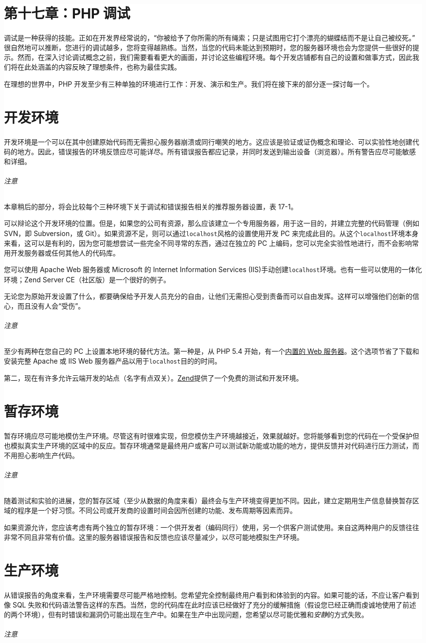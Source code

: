 # 第十七章：PHP 调试

调试是一种获得的技能。正如在开发界经常说的，“你被给予了你所需的所有绳索；只是试图用它打个漂亮的蝴蝶结而不是让自己被绞死。” 很自然地可以推断，您进行的调试越多，您将变得越熟练。当然，当您的代码未能达到预期时，您的服务器环境也会为您提供一些很好的提示。然而，在深入讨论调试概念之前，我们需要看看更大的画面，并讨论这些编程环境。每个开发店铺都有自己的设置和做事方式，因此我们将在此处涵盖的内容反映了理想条件，也称为最佳实践。

在理想的世界中，PHP 开发至少有三种单独的环境进行工作：开发、演示和生产。我们将在接下来的部分逐一探讨每一个。

# 开发环境

开发环境是一个可以在其中创建原始代码而无需担心服务器崩溃或同行嘲笑的地方。这应该是验证或证伪概念和理论、可以实验性地创建代码的地方。因此，错误报告的环境反馈应尽可能详尽。所有错误报告都应记录，并同时发送到输出设备（浏览器）。所有警告应尽可能敏感和详细。

###### 注意

本章稍后的部分，将会比较每个三种环境下关于调试和错误报告相关的推荐服务器设置，表 17-1。

可以辩论这个开发环境的位置。但是，如果您的公司有资源，那么应该建立一个专用服务器，用于这一目的，并建立完整的代码管理（例如 SVN，即 Subversion，或 Git）。如果资源不足，则可以通过`localhost`风格的设置使用开发 PC 来完成此目的。从这个`localhost`环境本身来看，这可以是有利的，因为您可能想尝试一些完全不同寻常的东西，通过在独立的 PC 上编码，您可以完全实验性地进行，而不会影响常用开发服务器或任何其他人的代码库。

您可以使用 Apache Web 服务器或 Microsoft 的 Internet Information Services (IIS)手动创建`localhost`环境。也有一些可以使用的一体化环境；Zend Server CE（社区版）是一个很好的例子。

无论您为原始开发设置了什么，都要确保给予开发人员充分的自由，让他们无需担心受到责备而可以自由发挥。这样可以增强他们创新的信心，而且没有人会“受伤”。

###### 注意

至少有两种在您自己的 PC 上设置本地环境的替代方法。第一种是，从 PHP 5.4 开始，有一个[内置的 Web 服务器](http://bit.ly/TI0xTU)。这个选项节省了下载和安装完整 Apache 或 IIS Web 服务器产品以用于`localhost`目的的时间。

第二，现在有许多允许云端开发的站点（名字有点双关）。[Zend](http://www.phpcloud.com)提供了一个免费的测试和开发环境。

# 暂存环境

暂存环境应尽可能地模仿生产环境。尽管这有时很难实现，但您模仿生产环境越接近，效果就越好。您将能够看到您的代码在一个受保护但也模拟真实生产环境的区域中的反应。暂存环境通常是最终用户或客户可以测试新功能或功能的地方，提供反馈并对代码进行压力测试，而不用担心影响生产代码。

###### 注意

随着测试和实验的进展，您的暂存区域（至少从数据的角度来看）最终会与生产环境变得更加不同。因此，建立定期用生产信息替换暂存区域的程序是一个好习惯。不同公司或开发商的设置时间会因所创建的功能、发布周期等因素而异。

如果资源允许，您应该考虑有两个独立的暂存环境：一个供开发者（编码同行）使用，另一个供客户测试使用。来自这两种用户的反馈往往非常不同且非常有价值。这里的服务器错误报告和反馈也应该尽量减少，以尽可能地模拟生产环境。

# 生产环境

从错误报告的角度来看，生产环境需要尽可能严格地控制。您希望完全控制最终用户看到和体验到的内容。如果可能的话，不应让客户看到像 SQL 失败和代码语法警告这样的东西。当然，您的代码库在此时应该已经做好了充分的缓解措施（假设您已经正确而虔诚地使用了前述的两个环境），但有时错误和漏洞仍可能出现在生产中。如果在生产中出现问题，您希望以尽可能优雅和*安静*的方式失败。

###### 注意
